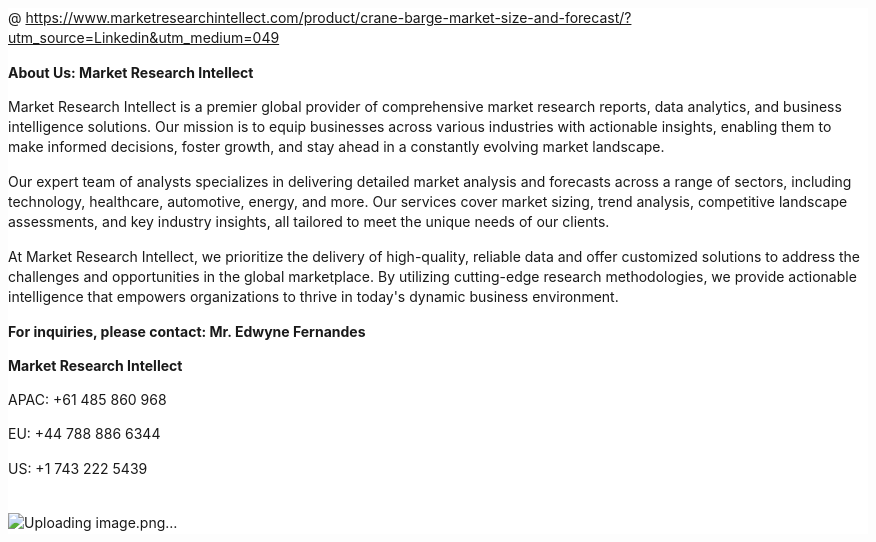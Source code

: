@</strong>&nbsp;<a href="https://www.marketresearchintellect.com/product/crane-barge-market-size-and-forecast/?utm_source=Linkedin&utm_medium=049">https://www.marketresearchintellect.com/product/crane-barge-market-size-and-forecast/?utm_source=Linkedin&utm_medium=049</a></span></p><p><strong>About Us: Market Research Intellect</strong></p><p>Market Research Intellect is a premier global provider of comprehensive market research reports, data analytics, and business intelligence solutions. Our mission is to equip businesses across various industries with actionable insights, enabling them to make informed decisions, foster growth, and stay ahead in a constantly evolving market landscape.</p><p>Our expert team of analysts specializes in delivering detailed market analysis and forecasts across a range of sectors, including technology, healthcare, automotive, energy, and more. Our services cover market sizing, trend analysis, competitive landscape assessments, and key industry insights, all tailored to meet the unique needs of our clients.</p><p>At Market Research Intellect, we prioritize the delivery of high-quality, reliable data and offer customized solutions to address the challenges and opportunities in the global marketplace. By utilizing cutting-edge research methodologies, we provide actionable intelligence that empowers organizations to thrive in today's dynamic business environment.</p><p><strong>For inquiries, please contact: Mr. Edwyne Fernandes</strong></p><p><strong>Market Research Intellect</strong></p><p>APAC: +61 485 860 968</p><p>EU: +44 788 886 6344</p><p>US: +1 743 222 5439</p></div><div class="article-main__content" data-test-id="publishing-text-block">&nbsp;</div>
![Uploading image.png…]()
